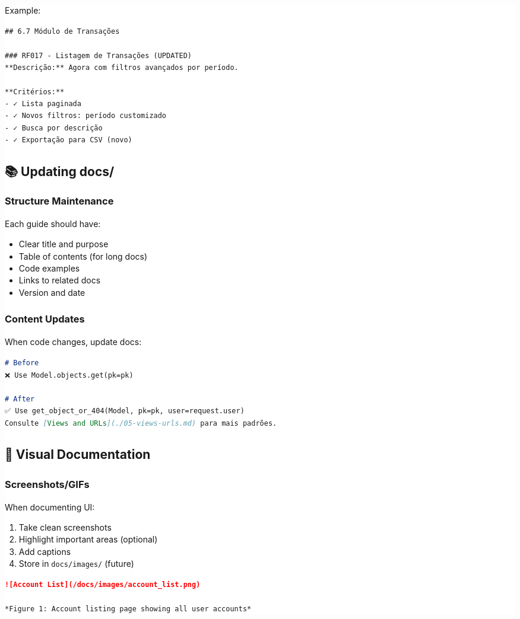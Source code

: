 Example:
```
## 6.7 Módulo de Transações

### RF017 - Listagem de Transações (UPDATED)
**Descrição:** Agora com filtros avançados por período.

**Critérios:**
- ✓ Lista paginada
- ✓ Novos filtros: período customizado
- ✓ Busca por descrição
- ✓ Exportação para CSV (novo)
```

## 📚 Updating docs/

### Structure Maintenance

Each guide should have:
- Clear title and purpose
- Table of contents (for long docs)
- Code examples
- Links to related docs
- Version and date

### Content Updates

When code changes, update docs:

```markdown
# Before
❌ Use Model.objects.get(pk=pk)

# After
✅ Use get_object_or_404(Model, pk=pk, user=request.user)
Consulte [Views and URLs](./05-views-urls.md) para mais padrões.
```

## 🎨 Visual Documentation

### Screenshots/GIFs

When documenting UI:
1. Take clean screenshots
2. Highlight important areas (optional)
3. Add captions
4. Store in `docs/images/` (future)

```markdown
![Account List](/docs/images/account_list.png)

*Figure 1: Account listing page showing all user accounts*
```
